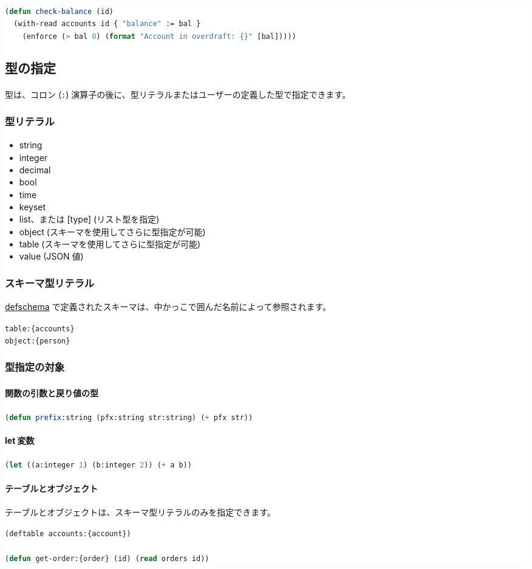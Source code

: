 ```lisp
(defun check-balance (id)
  (with-read accounts id { "balance" := bal }
    (enforce (> bal 0) (format "Account in overdraft: {}" [bal]))))
```

## 型の指定

型は、コロン (`:`) 演算子の後に、型リテラルまたはユーザーの定義した型で指定できます。

### 型リテラル

-   string
-   integer
-   decimal
-   bool
-   time
-   keyset
-   list、または [type] (リスト型を指定)
-   object (スキーマを使用してさらに型指定が可能)
-   table (スキーマを使用してさらに型指定が可能)
-   value (JSON 値)

### スキーマ型リテラル

[defschema](#defschema) で定義されたスキーマは、中かっこで囲んだ名前によって参照されます。

```
table:{accounts}
object:{person}
```

### 型指定の対象

#### 関数の引数と戻り値の型

```lisp
(defun prefix:string (pfx:string str:string) (+ pfx str))
```

#### let 変数

```lisp
(let ((a:integer 1) (b:integer 2)) (+ a b))
```

#### テーブルとオブジェクト

テーブルとオブジェクトは、スキーマ型リテラルのみを指定できます。

```lisp
(deftable accounts:{account})

(defun get-order:{order} (id) (read orders id))
```
